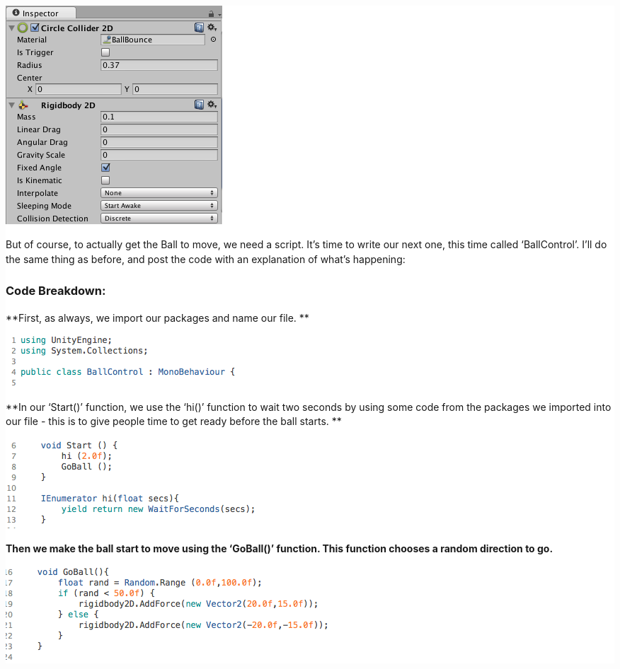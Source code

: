 ![image alt text](/tutorials/image_13.png)

But of course, to actually get the Ball to move, we need a script. It’s time to write our next one, this time called ‘BallControl’. I’ll do the same thing as before, and post the code with an explanation of what’s happening:

### Code Breakdown:

**First, as always, we import our packages and name our file. **

![image alt text](/tutorials/image_14.png)

**In our ‘Start()’ function, we use the ‘hi()’ function to wait two seconds by using some code from the packages we imported into our file - this is to give people time to get ready before the ball starts. **

![image alt text](/tutorials/image_15.png)

**Then we make the ball start to move using the ‘GoBall()’ function. This function chooses a random direction to go.**

![image alt text](/tutorials/image_16.png)
